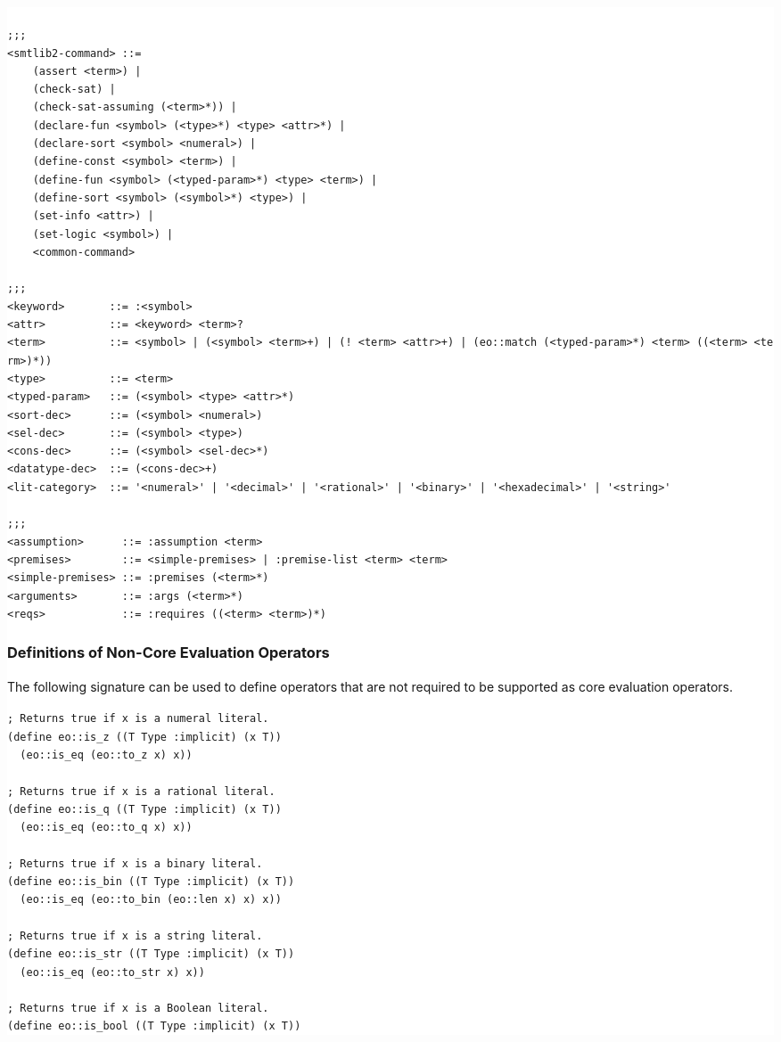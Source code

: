 ```smt

;;;
<smtlib2-command> ::=
    (assert <term>) |
    (check-sat) |
    (check-sat-assuming (<term>*)) |
    (declare-fun <symbol> (<type>*) <type> <attr>*) |
    (declare-sort <symbol> <numeral>) |
    (define-const <symbol> <term>) |
    (define-fun <symbol> (<typed-param>*) <type> <term>) |
    (define-sort <symbol> (<symbol>*) <type>) |
    (set-info <attr>) |
    (set-logic <symbol>) |
    <common-command>

;;;
<keyword>       ::= :<symbol>
<attr>          ::= <keyword> <term>?
<term>          ::= <symbol> | (<symbol> <term>+) | (! <term> <attr>+) | (eo::match (<typed-param>*) <term> ((<term> <term>)*))
<type>          ::= <term>
<typed-param>   ::= (<symbol> <type> <attr>*)
<sort-dec>      ::= (<symbol> <numeral>)
<sel-dec>       ::= (<symbol> <type>)
<cons-dec>      ::= (<symbol> <sel-dec>*)
<datatype-dec>  ::= (<cons-dec>+)
<lit-category>  ::= '<numeral>' | '<decimal>' | '<rational>' | '<binary>' | '<hexadecimal>' | '<string>'

;;;
<assumption>      ::= :assumption <term>
<premises>        ::= <simple-premises> | :premise-list <term> <term>
<simple-premises> ::= :premises (<term>*)
<arguments>       ::= :args (<term>*)
<reqs>            ::= :requires ((<term> <term>)*)

```

 <a name="non-core-eval"></a>

### Definitions of Non-Core Evaluation Operators

The following signature can be used to define operators that are not required to be supported as core evaluation operators.

```smt
; Returns true if x is a numeral literal.
(define eo::is_z ((T Type :implicit) (x T))
  (eo::is_eq (eo::to_z x) x))

; Returns true if x is a rational literal.
(define eo::is_q ((T Type :implicit) (x T))
  (eo::is_eq (eo::to_q x) x))

; Returns true if x is a binary literal.
(define eo::is_bin ((T Type :implicit) (x T))
  (eo::is_eq (eo::to_bin (eo::len x) x) x))

; Returns true if x is a string literal.
(define eo::is_str ((T Type :implicit) (x T))
  (eo::is_eq (eo::to_str x) x))

; Returns true if x is a Boolean literal.
(define eo::is_bool ((T Type :implicit) (x T))
```